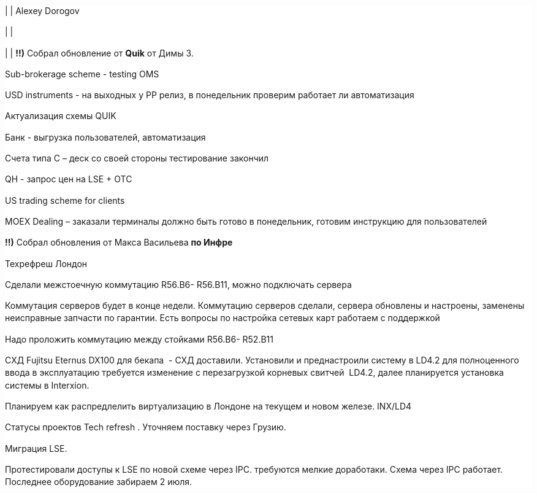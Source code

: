  | 
| Alexey Dorogov

 | 
|    

 | 
|  **!!)**  Собрал обновление от  **Quik**  от Димы З.

Sub-brokerage scheme - testing OMS

USD instruments - на выходных у РР релиз, в понедельник проверим работает ли автоматизация

Актуализация схемы QUIK

Банк - выгрузка пользователей, автоматизация

Счета типа С – деск со своей стороны тестирование закончил

QH - запрос цен на LSE + OTC

US trading scheme for clients

MOEX Dealing – заказали терминалы должно быть готово в понедельник, готовим инструкцию для пользователей



 **!!)**  Собрал обновления от Макса Васильева  **по Инфре** 

Техрефреш Лондон

Сделали межстоечную коммутацию R56.B6- R56.B11, можно подключать сервера

Коммутация серверов будет в конце недели. Коммутацию серверов сделали, сервера обновлены и настроены, заменены неисправные запчасти по гарантии. Есть вопросы по настройка сетевых карт работаем с поддержкой

Надо проложить коммутацию между стойками R56.B6- R52.B11



СХД Fujitsu Eternus DX100 для бекапа  - СХД доставили. Установили и преднастроили систему в LD4.2 для полноценного ввода в эксплуатацию требуется изменение с перезагрузкой корневых свитчей  LD4.2, далее планируется установка системы в Interxion.



Планируем как распредлелить виртуализацию в Лондоне на текущем и новом железе. INX/LD4



Cтатусы проектов Tech refresh . Уточняем поставку через Грузию.



Миграция LSE.

Протестировали доступы к LSE по новой схеме через IPC. требуются мелкие доработаки. Схема через IPC работает. Последнее оборудование забираем 2 июля.

